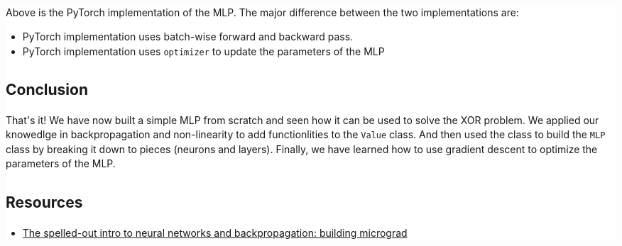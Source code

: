 Above is the PyTorch implementation of the MLP. The major difference between the two implementations are:
- PyTorch implementation uses batch-wise forward and backward pass.
- PyTorch implementation uses `optimizer` to update the parameters of the MLP

## Conclusion

That's it! We have now built a simple MLP from scratch and seen how it can be used to solve the XOR problem. We applied our knowedlge in backpropagation and non-linearity to add functionlities to the `Value` class. And then used the class to build the `MLP` class by breaking it down to pieces (neurons and layers). Finally, we have learned how to use gradient descent to optimize the parameters of the MLP.

## Resources
- [The spelled-out intro to neural networks and backpropagation: building micrograd](https://www.youtube.com/watch?v=VMj-3S1tku0&list=PLAqhIrjkxbuWI23v9cThsA9GvCAUhRvKZ&index=5)